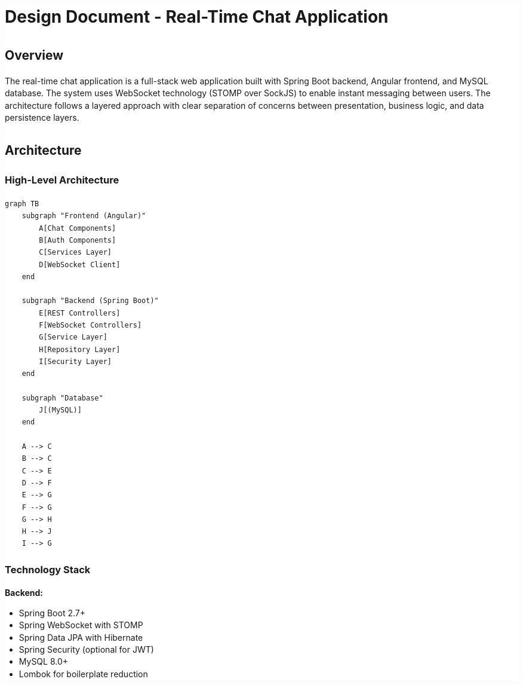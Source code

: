 # Design Document - Real-Time Chat Application

## Overview

The real-time chat application is a full-stack web application built with Spring Boot backend, Angular frontend, and MySQL database. The system uses WebSocket technology (STOMP over SockJS) to enable instant messaging between users. The architecture follows a layered approach with clear separation of concerns between presentation, business logic, and data persistence layers.

## Architecture

### High-Level Architecture

```mermaid
graph TB
    subgraph "Frontend (Angular)"
        A[Chat Components]
        B[Auth Components]
        C[Services Layer]
        D[WebSocket Client]
    end
    
    subgraph "Backend (Spring Boot)"
        E[REST Controllers]
        F[WebSocket Controllers]
        G[Service Layer]
        H[Repository Layer]
        I[Security Layer]
    end
    
    subgraph "Database"
        J[(MySQL)]
    end
    
    A --> C
    B --> C
    C --> E
    D --> F
    E --> G
    F --> G
    G --> H
    H --> J
    I --> G
```

### Technology Stack

**Backend:**
- Spring Boot 2.7+
- Spring WebSocket with STOMP
- Spring Data JPA with Hibernate
- Spring Security (optional for JWT)
- MySQL 8.0+
- Lombok for boilerplate reduction
